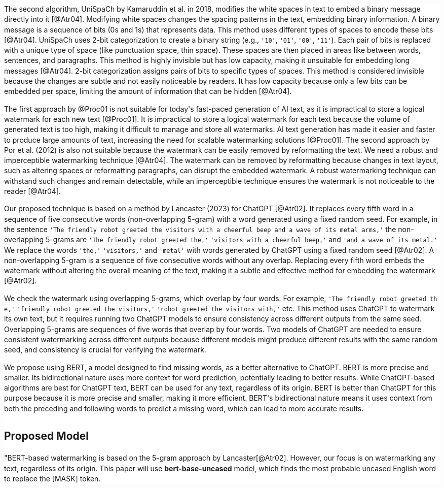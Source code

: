 The second algorithm, UniSpaCh by Kamaruddin et al. in 2018, modifies the white spaces in text to embed a binary message directly into it [@Atr04]. Modifying white spaces changes the spacing patterns in the text, embedding binary information. A binary message is a sequence of bits (0s and 1s) that represents data. This method uses different types of spaces to encode these bits [@Atr04]. UniSpaCh uses 2-bit categorization to create a binary string (e.g., `'10'`, `'01'`, `'00'`, `'11'`). Each pair of bits is replaced with a unique type of space (like punctuation space, thin space). These spaces are then placed in areas like between words, sentences, and paragraphs. This method is highly invisible but has low capacity, making it unsuitable for embedding long messages [@Atr04]. 2-bit categorization assigns pairs of bits to specific types of spaces. This method is considered invisible because the changes are subtle and not easily noticeable by readers. It has low capacity because only a few bits can be embedded per space, limiting the amount of information that can be hidden [@Atr04].

The first approach by @Proc01 is not suitable for today's fast-paced generation of AI text, as it is impractical to store a logical watermark for each new text [@Proc01]. It is impractical to store a logical watermark for each text because the volume of generated text is too high, making it difficult to manage and store all watermarks. AI text generation has made it easier and faster to produce large amounts of text, increasing the need for scalable watermarking solutions [@Proc01]. The second approach by Por et al. (2012) is also not suitable because the watermark can be easily removed by reformatting the text. We need a robust and imperceptible watermarking technique [@Atr04]. The watermark can be removed by reformatting because changes in text layout, such as altering spaces or reformatting paragraphs, can disrupt the embedded watermark. A robust watermarking technique can withstand such changes and remain detectable, while an imperceptible technique ensures the watermark is not noticeable to the reader [@Atr04].

Our proposed technique is based on a method by Lancaster (2023) for ChatGPT [@Atr02]. It replaces every fifth word in a sequence of five consecutive words (non-overlapping 5-gram) with a word generated using a fixed random seed. For example, in the sentence `'The friendly robot greeted the visitors with a cheerful beep and a wave of its metal arms,'` the non-overlapping 5-grams are `'The friendly robot greeted the,'` `'visitors with a cheerful beep,'` and `'and a wave of its metal.'` We replace the words `'the,'` `'visitors,'` and `'metal'` with words generated by ChatGPT using a fixed random seed [@Atr02]. A non-overlapping 5-gram is a sequence of five consecutive words without any overlap. Replacing every fifth word embeds the watermark without altering the overall meaning of the text, making it a subtle and effective method for embedding the watermark [@Atr02].

We check the watermark using overlapping 5-grams, which overlap by four words. For example, `'The friendly robot greeted the,'` `'friendly robot greeted the visitors,'` `'robot greeted the visitors with,'` etc. This method uses ChatGPT to watermark its own text, but it requires running two ChatGPT models to ensure consistency across different outputs from the same seed. Overlapping 5-grams are sequences of five words that overlap by four words. Two models of ChatGPT are needed to ensure consistent watermarking across different outputs because different models might produce different results with the same random seed, and consistency is crucial for verifying the watermark.

We propose using BERT, a model designed to find missing words, as a better alternative to ChatGPT. BERT is more precise and smaller. Its bidirectional nature uses more context for word prediction, potentially leading to better results. While ChatGPT-based algorithms are best for ChatGPT text, BERT can be used for any text, regardless of its origin. BERT is better than ChatGPT for this purpose because it is more precise and smaller, making it more efficient. BERT's bidirectional nature means it uses context from both the preceding and following words to predict a missing word, which can lead to more accurate results.

## Proposed Model

"BERT-based watermarking is based on the 5-gram approach by Lancaster[@Atr02]. However, our focus is on watermarking any text, regardless of its origin. This paper will use **bert-base-uncased** model, which finds the most probable uncased English word to replace the [MASK] token.


[^footnote-3]: $\mathrm{e^{-i\pi}}$
